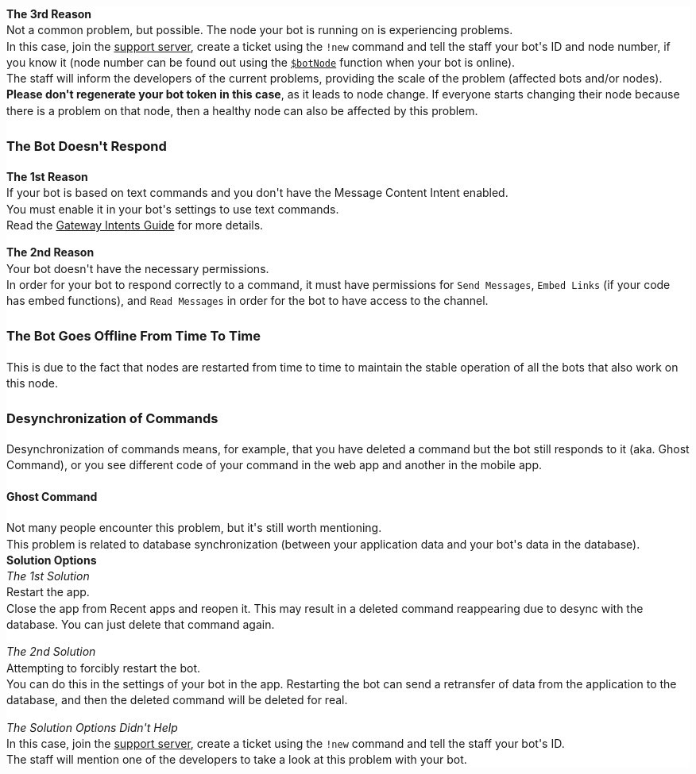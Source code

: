 **The 3rd Reason**\
Not a common problem, but possible. The node your bot is running on is experiencing problems.\
In this case, join the [support server](https://discord.gg/botdesigner), create a ticket using the `!new` command and tell the staff your bot's ID and node number, if you know it (node number can be found out using the [`$botNode`](../bdscript/botNode.md) function when your bot is online).\
The staff will inform the developers of the current problems, providing the scale of the problem (affected bots and/or nodes).\
**Please don't regenerate your bot token in this case**, as it leads to node change. If everyone starts changing their node because there is a problem on that node, then a healthy node can also be affected by this problem.


### The Bot Doesn't Respond
**The 1st Reason**\
If your bot is based on text commands and you don't have the Message Content Intent enabled.\
You must enable it in your bot's settings to use text commands.\
Read the [Gateway Intents Guide](../guides/gatewayIntents.md) for more details.

**The 2nd Reason**\
Your bot doesn't have the necessary permissions.\
In order for your bot to respond correctly to a command, it must have permissions for `Send Messages`, `Embed Links` (if your code has embed functions), and `Read Messages` in order for the bot to have access to the channel.

### The Bot Goes Offline From Time To Time
This is due to the fact that nodes are restarted from time to time to maintain the stable operation of all the bots that also work on this node.

### Desynchronization of Commands
Desynchronization of commands means, for example, that you have deleted a command but the bot still responds to it (aka. Ghost Command), or you see different code of your command in the web app and another in the mobile app.
#### Ghost Command
Not many people encounter this problem, but it's still worth mentioning.\
This problem is related to database synchronization (between your application data and your bot's data in the database).\
**Solution Options**\
*The 1st Solution*\
Restart the app.\
Close the app from Recent apps and reopen it. This may result in a deleted command reappearing due to desync with the database. You can just delete that command again.

*The 2nd Solution*\
Attempting to forcibly restart the bot.\
You can do this in the settings of your bot in the app. Restarting the bot can send a retransfer of data from the application to the database, and then the deleted command will be deleted for real.

*The Solution Options Didn't Help*\
In this case, join the [support server](https://discord.gg/botdesigner), create a ticket using the `!new` command and tell the staff your bot's ID.\
The staff will mention one of the developers to take a look at this problem with your bot.
